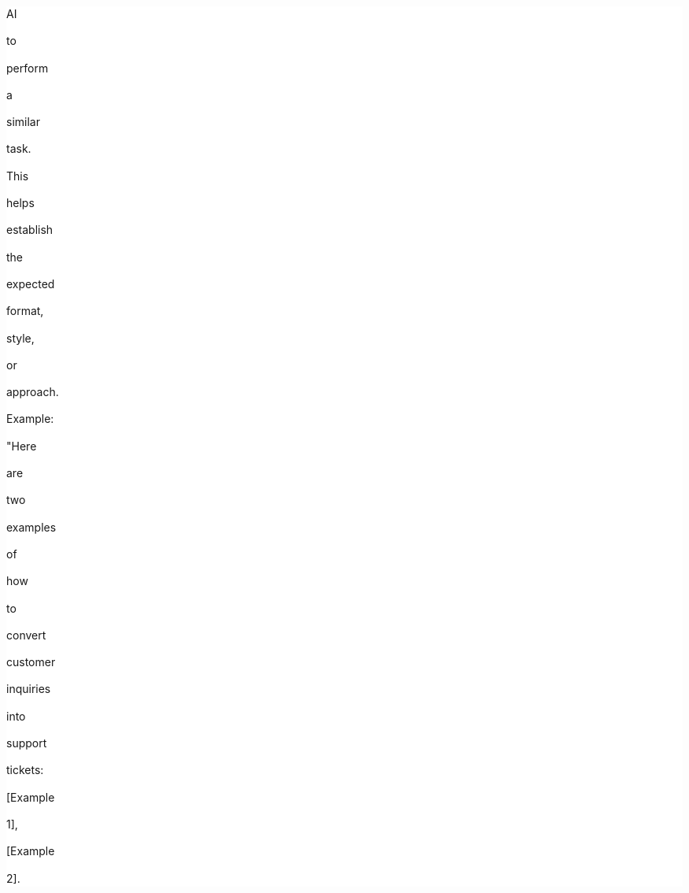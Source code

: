 AI
 
to
 
perform
 
a
 
similar
 
task.
 
This
 
helps
 
establish
 
the
 
expected
 
format,
 
style,
 
or
 
approach.
 
Example:
 
"Here
 
are
 
two
 
examples
 
of
 
how
 
to
 
convert
 
customer
 
inquiries
 
into
 
support
 
tickets:
 
[Example
 
1],
 
[Example
 
2].
 